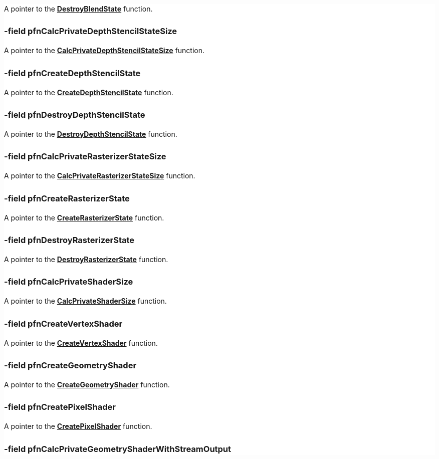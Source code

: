A pointer to the [**DestroyBlendState**](nc-d3d10umddi-pfnd3d10ddi_destroyblendstate.md) function.

### -field pfnCalcPrivateDepthStencilStateSize

A pointer to the [**CalcPrivateDepthStencilStateSize**](nc-d3d10umddi-pfnd3d10ddi_calcprivatedepthstencilstatesize.md) function.

### -field pfnCreateDepthStencilState

A pointer to the [**CreateDepthStencilState**](nc-d3d10umddi-pfnd3d10ddi_createdepthstencilstate.md) function.

### -field pfnDestroyDepthStencilState

A pointer to the [**DestroyDepthStencilState**](nc-d3d10umddi-pfnd3d10ddi_destroydepthstencilstate.md) function.

### -field pfnCalcPrivateRasterizerStateSize

A pointer to the [**CalcPrivateRasterizerStateSize**](nc-d3d10umddi-pfnd3d10ddi_calcprivaterasterizerstatesize.md) function.

### -field pfnCreateRasterizerState

A pointer to the [**CreateRasterizerState**](nc-d3d10umddi-pfnd3d10ddi_createrasterizerstate.md) function.

### -field pfnDestroyRasterizerState

A pointer to the [**DestroyRasterizerState**](nc-d3d10umddi-pfnd3d10ddi_destroyrasterizerstate.md) function.

### -field pfnCalcPrivateShaderSize

A pointer to the [**CalcPrivateShaderSize**](nc-d3d10umddi-pfnd3d10ddi_calcprivateshadersize.md) function.

### -field pfnCreateVertexShader

A pointer to the [**CreateVertexShader**](nc-d3d10umddi-pfnd3d11_1ddi_createvertexshader.md) function.

### -field pfnCreateGeometryShader

A pointer to the [**CreateGeometryShader**](nc-d3d10umddi-pfnd3d10ddi_creategeometryshader.md) function.

### -field pfnCreatePixelShader

A pointer to the [**CreatePixelShader**](../d3dumddi/nc-d3dumddi-pfnd3dddi_createpixelshader.md) function.

### -field pfnCalcPrivateGeometryShaderWithStreamOutput
